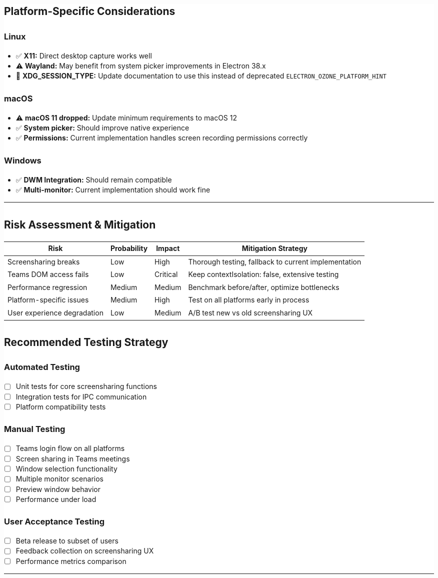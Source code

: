 ## Platform-Specific Considerations

### Linux
- ✅ **X11:** Direct desktop capture works well
- ⚠️ **Wayland:** May benefit from system picker improvements in Electron 38.x
- 🔴 **XDG_SESSION_TYPE:** Update documentation to use this instead of deprecated `ELECTRON_OZONE_PLATFORM_HINT`

### macOS
- ⚠️ **macOS 11 dropped:** Update minimum requirements to macOS 12
- ✅ **System picker:** Should improve native experience
- ✅ **Permissions:** Current implementation handles screen recording permissions correctly

### Windows  
- ✅ **DWM Integration:** Should remain compatible
- ✅ **Multi-monitor:** Current implementation should work fine

---

## Risk Assessment & Mitigation

| Risk | Probability | Impact | Mitigation Strategy |
|------|------------|---------|-------------------|
| Screensharing breaks | Low | High | Thorough testing, fallback to current implementation |
| Teams DOM access fails | Low | Critical | Keep contextIsolation: false, extensive testing |
| Performance regression | Medium | Medium | Benchmark before/after, optimize bottlenecks |
| Platform-specific issues | Medium | High | Test on all platforms early in process |
| User experience degradation | Low | Medium | A/B test new vs old screensharing UX |

## Recommended Testing Strategy

### Automated Testing
- [ ] Unit tests for core screensharing functions
- [ ] Integration tests for IPC communication
- [ ] Platform compatibility tests

### Manual Testing  
- [ ] Teams login flow on all platforms
- [ ] Screen sharing in Teams meetings
- [ ] Window selection functionality
- [ ] Multiple monitor scenarios
- [ ] Preview window behavior
- [ ] Performance under load

### User Acceptance Testing
- [ ] Beta release to subset of users
- [ ] Feedback collection on screensharing UX
- [ ] Performance metrics comparison

---
